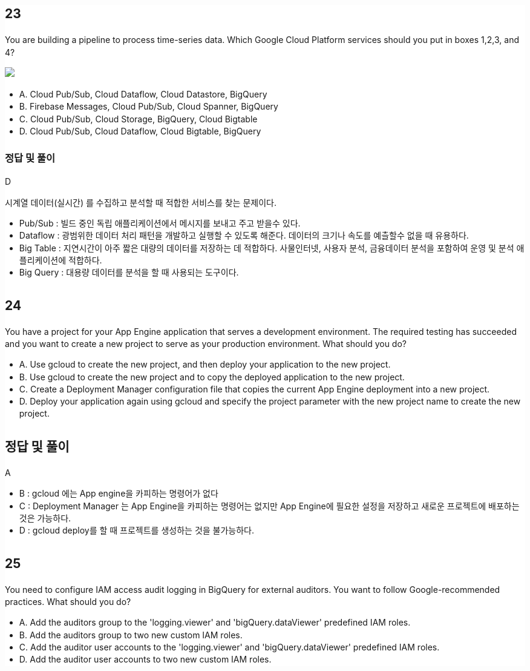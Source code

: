## 23

You are building a pipeline to process time-series data. Which Google Cloud Platform services should you put in boxes 1,2,3, and 4?

![](https://www.examtopics.com/assets/media/exam-media/04338/0001200001.jpg)

- A. Cloud Pub/Sub, Cloud Dataflow, Cloud Datastore, BigQuery
- B. Firebase Messages, Cloud Pub/Sub, Cloud Spanner, BigQuery
- C. Cloud Pub/Sub, Cloud Storage, BigQuery, Cloud Bigtable
- D. Cloud Pub/Sub, Cloud Dataflow, Cloud Bigtable, BigQuery

### 정답 및 풀이

D

시계열 데이터(실시간) 를 수집하고 분석할 때 적합한 서비스를 찾는 문제이다.

- Pub/Sub : 빌드 중인 독립 애플리케이션에서 메시지를 보내고 주고 받을수 있다.
- Dataflow : 광범위한 데이터 처리 패턴을 개발하고 실행할 수 있도록 해준다. 데이터의 크기나 속도를 예츨할수 없을 때 유용하다.
- Big Table : 지연시간이 아주 짧은 대량의 데이터를 저장하는 데 적합하다. 사물인터넷, 사용자 분석, 금융데이터 분석을 포함하여 운영 및 분석 애플리케이션에 적합하다.
- Big Query : 대용량 데이터를 분석을 할 때 사용되는 도구이다.

## 24 

You have a project for your App Engine application that serves a development environment. The required testing has succeeded and you want to create a new project to serve as your production environment. What should you do?

- A. Use gcloud to create the new project, and then deploy your application to the new project.
- B. Use gcloud to create the new project and to copy the deployed application to the new project.
- C. Create a Deployment Manager configuration file that copies the current App Engine deployment into a new project.
- D. Deploy your application again using gcloud and specify the project parameter with the new project name to create the new project.

## 정답 및 풀이 

A

- B : gcloud 에는 App engine을 카피하는 명령어가 없다
- C : Deployment Manager 는 App Engine을 카피하는 명령어는 없지만 App Engine에 필요한 설정을 저장하고 새로운 프로젝트에 배포하는 것은 가능하다.
- D : gcloud deploy를 할 때 프로젝트를 생성하는 것을 불가능하다.

## 25

You need to configure IAM access audit logging in BigQuery for external auditors. You want to follow Google-recommended practices. What should you do?
- A. Add the auditors group to the 'logging.viewer' and 'bigQuery.dataViewer' predefined IAM roles.
- B. Add the auditors group to two new custom IAM roles.
- C. Add the auditor user accounts to the 'logging.viewer' and 'bigQuery.dataViewer' predefined IAM roles.
- D. Add the auditor user accounts to two new custom IAM roles.
